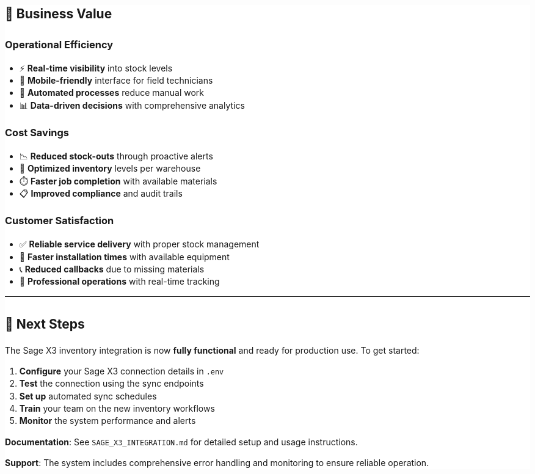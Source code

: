 ## 🎯 **Business Value**

### **Operational Efficiency**
- ⚡ **Real-time visibility** into stock levels
- 📱 **Mobile-friendly** interface for field technicians
- 🔄 **Automated processes** reduce manual work
- 📊 **Data-driven decisions** with comprehensive analytics

### **Cost Savings**
- 📉 **Reduced stock-outs** through proactive alerts
- 🎯 **Optimized inventory** levels per warehouse
- ⏱️ **Faster job completion** with available materials
- 📋 **Improved compliance** and audit trails

### **Customer Satisfaction**
- ✅ **Reliable service delivery** with proper stock management
- 🚀 **Faster installation times** with available equipment
- 📞 **Reduced callbacks** due to missing materials
- 💼 **Professional operations** with real-time tracking

---

## 🚀 **Next Steps**

The Sage X3 inventory integration is now **fully functional** and ready for production use. To get started:

1. **Configure** your Sage X3 connection details in `.env`
2. **Test** the connection using the sync endpoints
3. **Set up** automated sync schedules
4. **Train** your team on the new inventory workflows
5. **Monitor** the system performance and alerts

**Documentation**: See `SAGE_X3_INTEGRATION.md` for detailed setup and usage instructions.

**Support**: The system includes comprehensive error handling and monitoring to ensure reliable operation.

